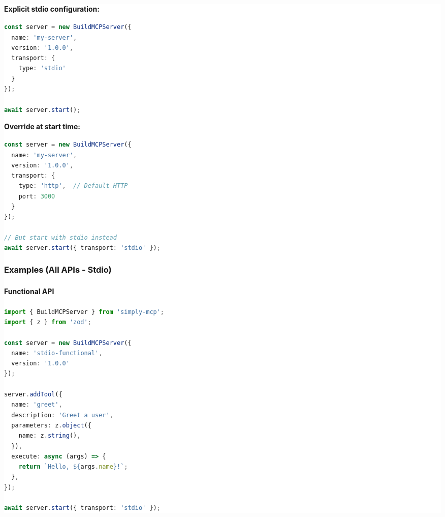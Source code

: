 **Explicit stdio configuration:**

```typescript
const server = new BuildMCPServer({
  name: 'my-server',
  version: '1.0.0',
  transport: {
    type: 'stdio'
  }
});

await server.start();
```

**Override at start time:**

```typescript
const server = new BuildMCPServer({
  name: 'my-server',
  version: '1.0.0',
  transport: {
    type: 'http',  // Default HTTP
    port: 3000
  }
});

// But start with stdio instead
await server.start({ transport: 'stdio' });
```

### Examples (All APIs - Stdio)

#### Functional API

```typescript
import { BuildMCPServer } from 'simply-mcp';
import { z } from 'zod';

const server = new BuildMCPServer({
  name: 'stdio-functional',
  version: '1.0.0'
});

server.addTool({
  name: 'greet',
  description: 'Greet a user',
  parameters: z.object({
    name: z.string(),
  }),
  execute: async (args) => {
    return `Hello, ${args.name}!`;
  },
});

await server.start({ transport: 'stdio' });
```
